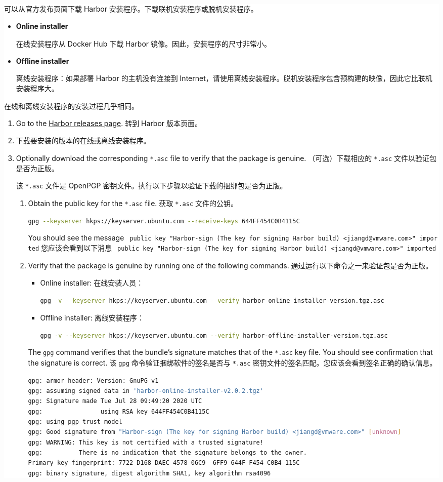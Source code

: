 可以从官方发布页面下载 Harbor 安装程序。下载联机安装程序或脱机安装程序。

- **Online installer**

  在线安装程序从 Docker Hub 下载 Harbor 镜像。因此，安装程序的尺寸非常小。

- **Offline installer**

  离线安装程序：如果部署 Harbor 的主机没有连接到 Internet，请使用离线安装程序。脱机安装程序包含预构建的映像，因此它比联机安装程序大。

在线和离线安装程序的安装过程几乎相同。

1. Go to the  [Harbor releases page](https://github.com/goharbor/harbor/releases).
   转到 Harbor 版本页面。

2. 下载要安装的版本的在线或离线安装程序。

3. Optionally download the corresponding `*.asc` file to verify that the package is genuine.
   （可选）下载相应的 `*.asc` 文件以验证包是否为正版。

   该 `*.asc` 文件是 OpenPGP 密钥文件。执行以下步骤以验证下载的捆绑包是否为正版。

   1. Obtain the public key for the `*.asc` file.
      获取 `*.asc` 文件的公钥。

      ```sh
      gpg --keyserver hkps://keyserver.ubuntu.com --receive-keys 644FF454C0B4115C
      ```

      You should see the message ` public key "Harbor-sign (The key for signing Harbor build) <jiangd@vmware.com>" imported`
      您应该会看到以下消息 ` public key "Harbor-sign (The key for signing Harbor build) <jiangd@vmware.com>" imported` 

   2. Verify that the package is genuine by running one of the following commands.
      通过运行以下命令之一来验证包是否为正版。

      - Online installer: 在线安装人员：

        ```sh
        gpg -v --keyserver hkps://keyserver.ubuntu.com --verify harbor-online-installer-version.tgz.asc
        ```

      - Offline installer: 离线安装程序：

        ```sh
        gpg -v --keyserver hkps://keyserver.ubuntu.com --verify harbor-offline-installer-version.tgz.asc
        ```

      The `gpg` command verifies that the bundle’s signature matches that of the `*.asc` key file. You should see confirmation that the signature is correct.
      该 `gpg` 命令验证捆绑软件的签名是否与 `*.asc` 密钥文件的签名匹配。您应该会看到签名正确的确认信息。

      ```sh
      gpg: armor header: Version: GnuPG v1
      gpg: assuming signed data in 'harbor-online-installer-v2.0.2.tgz'
      gpg: Signature made Tue Jul 28 09:49:20 2020 UTC
      gpg:                using RSA key 644FF454C0B4115C
      gpg: using pgp trust model
      gpg: Good signature from "Harbor-sign (The key for signing Harbor build) <jiangd@vmware.com>" [unknown]
      gpg: WARNING: This key is not certified with a trusted signature!
      gpg:          There is no indication that the signature belongs to the owner.
      Primary key fingerprint: 7722 D168 DAEC 4578 06C9  6FF9 644F F454 C0B4 115C
      gpg: binary signature, digest algorithm SHA1, key algorithm rsa4096
      ```
